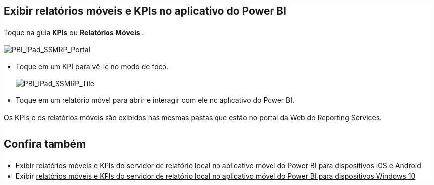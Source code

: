   
## <a name="view-kpis-and-mobile-reports-in-the-power-bi-app"></a>Exibir relatórios móveis e KPIs no aplicativo do Power BI  
  
Toque na guia **KPIs** ou **Relatórios Móveis** .   
  
![PBI_iPad_SSMRP_Portal](../../reporting-services/mobile-reports/media/pbi-ipad-ssmrp-portal.png)  
  
- Toque em um KPI para vê-lo no modo de foco.  
  
    ![PBI_iPad_SSMRP_Tile](../../reporting-services/mobile-reports/media/pbi-ipad-ssmrp-tile.png)  
  
- Toque em um relatório móvel para abrir e interagir com ele no aplicativo do Power BI.  
  
Os KPIs e os relatórios móveis são exibidos nas mesmas pastas que estão no portal da Web do Reporting Services.   
  
## <a name="see-also"></a>Confira também  
 
-  Exibir [relatórios móveis e KPIs do servidor de relatório local no aplicativo móvel do Power BI](https://docs.microsoft.com/power-bi/consumer/mobile/mobile-app-ssrs-kpis-mobile-on-premises-reports) para dispositivos iOS e Android
-  Exibir [relatórios móveis e KPIs do servidor de relatório local no aplicativo móvel do Power BI para dispositivos Windows 10](https://powerbi.microsoft.com/documentation/powerbi-mobile-win10-kpis-mobile-reports/)    
  
   

